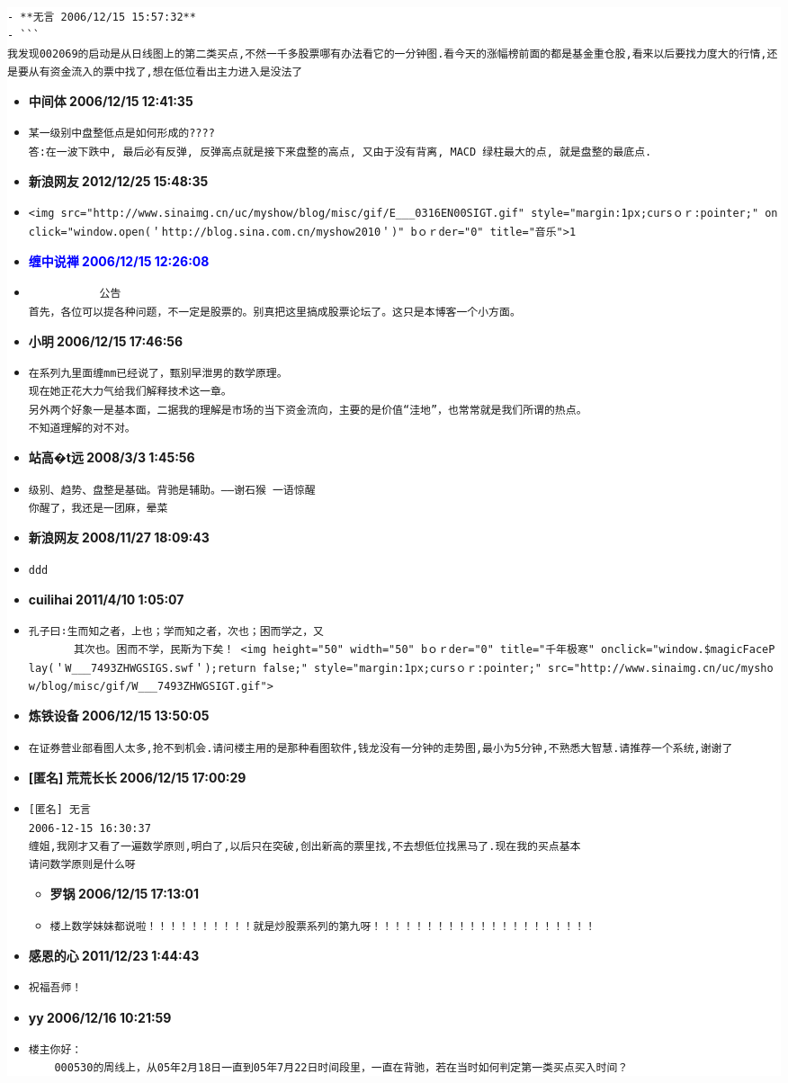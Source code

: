   ```
- **无言 2006/12/15 15:57:32**
- ```
  我发现002069的启动是从日线图上的第二类买点,不然一千多股票哪有办法看它的一分钟图.看今天的涨幅榜前面的都是基金重仓股,看来以后要找力度大的行情,还是要从有资金流入的票中找了,想在低位看出主力进入是没法了
  ```
- **中间体 2006/12/15 12:41:35**
- ```
  某一级别中盘整低点是如何形成的????
  答:在一波下跌中, 最后必有反弹, 反弹高点就是接下来盘整的高点, 又由于没有背离, MACD 绿柱最大的点, 就是盘整的最底点. 
  ```
- **新浪网友 2012/12/25 15:48:35**
- ```
  <img src="http://www.sinaimg.cn/uc/myshow/blog/misc/gif/E___0316EN00SIGT.gif" style="margin:1px;cursｏｒ:pointer;" onclick="window.open(＇http://blog.sina.com.cn/myshow2010＇)" bｏｒder="0" title="音乐">1
  ```
- <font color='blue'>**缠中说禅 2006/12/15 12:26:08**</font>
- ```
             公告
  首先，各位可以提各种问题，不一定是股票的。别真把这里搞成股票论坛了。这只是本博客一个小方面。
  ```
- **小明 2006/12/15 17:46:56**
- ```
  在系列九里面缠mm已经说了，甄别早泄男的数学原理。
  现在她正花大力气给我们解释技术这一章。
  另外两个好象一是基本面，二据我的理解是市场的当下资金流向，主要的是价值“洼地”，也常常就是我们所谓的热点。
  不知道理解的对不对。
  ```
- **站高�t远 2008/3/3 1:45:56**
- ```
  级别、趋势、盘整是基础。背驰是辅助。――谢石猴 一语惊醒
  你醒了，我还是一团麻，晕菜
  ```
- **新浪网友 2008/11/27 18:09:43**
- ```
  ddd
  ```
- **cuilihai 2011/4/10 1:05:07**
- ```
  孔子曰∶生而知之者，上也；学而知之者，次也；困而学之，又
         其次也。困而不学，民斯为下矣！ <img height="50" width="50" bｏｒder="0" title="千年极寒" onclick="window.$magicFacePlay(＇W___7493ZHWGSIGS.swf＇);return false;" style="margin:1px;cursｏｒ:pointer;" src="http://www.sinaimg.cn/uc/myshow/blog/misc/gif/W___7493ZHWGSIGT.gif">
  ```
- **炼铁设备 2006/12/15 13:50:05**
- ```
  在证券营业部看图人太多,抢不到机会.请问楼主用的是那种看图软件,钱龙没有一分钟的走势图,最小为5分钟,不熟悉大智慧.请推荐一个系统,谢谢了
  ```
- **[匿名] 荒荒长长  2006/12/15 17:00:29**
- ```
  [匿名] 无言 
  2006-12-15 16:30:37 
  缠姐,我刚才又看了一遍数学原则,明白了,以后只在突破,创出新高的票里找,不去想低位找黑马了.现在我的买点基本 
  请问数学原则是什么呀  
  ```
   - **罗锅 2006/12/15 17:13:01**
   - ```
     楼上数学妹妹都说啦！！！！！！！！！！就是炒股票系列的第九呀！！！！！！！！！！！！！！！！！！！！！
     ```
- **感恩的心 2011/12/23 1:44:43**
- ```
  祝福吾师！
  ```
- **yy 2006/12/16 10:21:59**
- ```
  楼主你好：
      000530的周线上，从05年2月18日一直到05年7月22日时间段里，一直在背驰，若在当时如何判定第一类买点买入时间？
  ```
  ```